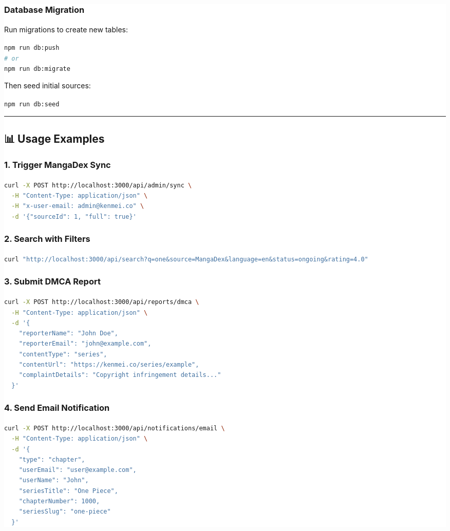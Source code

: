 ### Database Migration
Run migrations to create new tables:
```bash
npm run db:push
# or
npm run db:migrate
```

Then seed initial sources:
```bash
npm run db:seed
```

---

## 📊 Usage Examples

### 1. Trigger MangaDex Sync
```bash
curl -X POST http://localhost:3000/api/admin/sync \
  -H "Content-Type: application/json" \
  -H "x-user-email: admin@kenmei.co" \
  -d '{"sourceId": 1, "full": true}'
```

### 2. Search with Filters
```bash
curl "http://localhost:3000/api/search?q=one&source=MangaDex&language=en&status=ongoing&rating=4.0"
```

### 3. Submit DMCA Report
```bash
curl -X POST http://localhost:3000/api/reports/dmca \
  -H "Content-Type: application/json" \
  -d '{
    "reporterName": "John Doe",
    "reporterEmail": "john@example.com",
    "contentType": "series",
    "contentUrl": "https://kenmei.co/series/example",
    "complaintDetails": "Copyright infringement details..."
  }'
```

### 4. Send Email Notification
```bash
curl -X POST http://localhost:3000/api/notifications/email \
  -H "Content-Type: application/json" \
  -d '{
    "type": "chapter",
    "userEmail": "user@example.com",
    "userName": "John",
    "seriesTitle": "One Piece",
    "chapterNumber": 1000,
    "seriesSlug": "one-piece"
  }'
```

